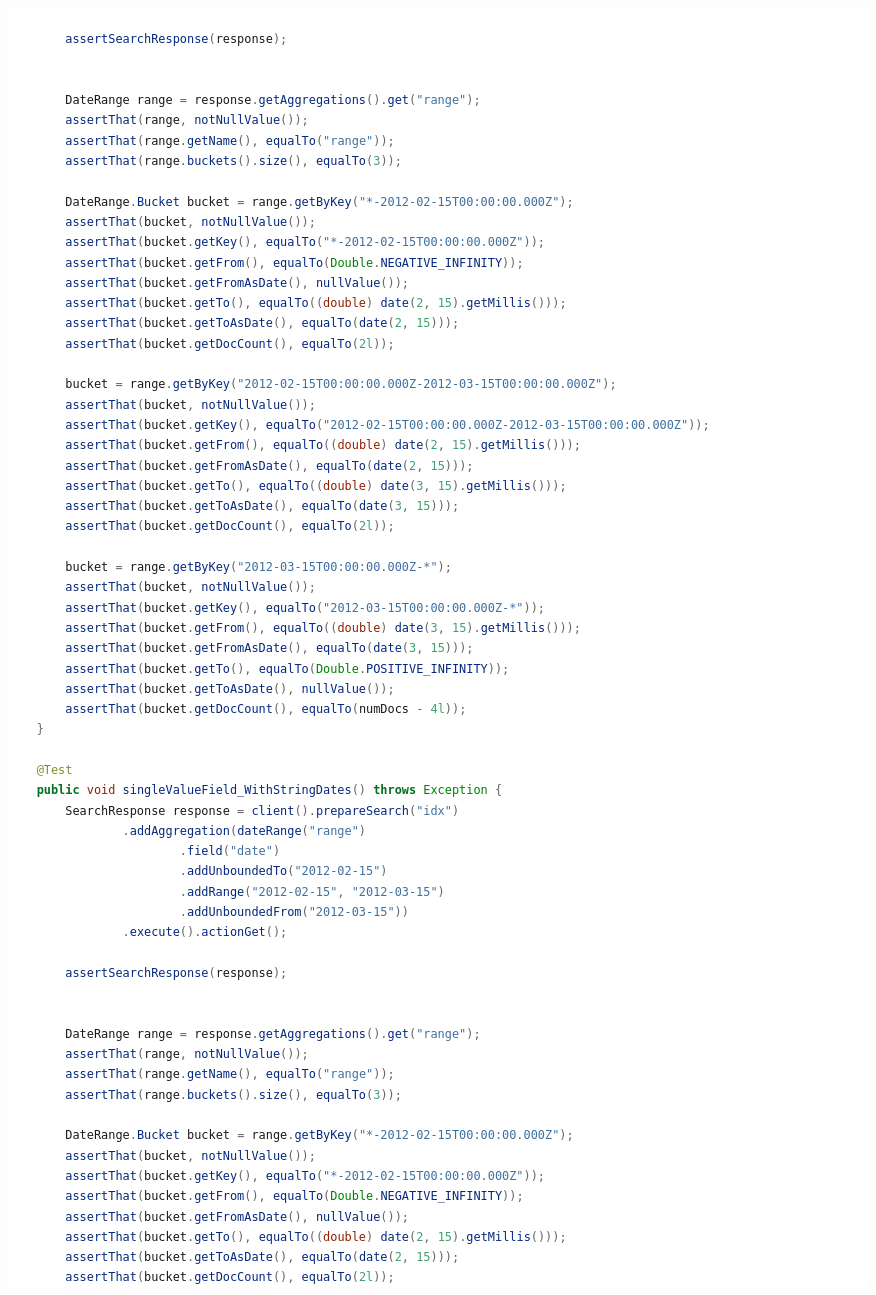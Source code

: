 ```java

        assertSearchResponse(response);


        DateRange range = response.getAggregations().get("range");
        assertThat(range, notNullValue());
        assertThat(range.getName(), equalTo("range"));
        assertThat(range.buckets().size(), equalTo(3));

        DateRange.Bucket bucket = range.getByKey("*-2012-02-15T00:00:00.000Z");
        assertThat(bucket, notNullValue());
        assertThat(bucket.getKey(), equalTo("*-2012-02-15T00:00:00.000Z"));
        assertThat(bucket.getFrom(), equalTo(Double.NEGATIVE_INFINITY));
        assertThat(bucket.getFromAsDate(), nullValue());
        assertThat(bucket.getTo(), equalTo((double) date(2, 15).getMillis()));
        assertThat(bucket.getToAsDate(), equalTo(date(2, 15)));
        assertThat(bucket.getDocCount(), equalTo(2l));

        bucket = range.getByKey("2012-02-15T00:00:00.000Z-2012-03-15T00:00:00.000Z");
        assertThat(bucket, notNullValue());
        assertThat(bucket.getKey(), equalTo("2012-02-15T00:00:00.000Z-2012-03-15T00:00:00.000Z"));
        assertThat(bucket.getFrom(), equalTo((double) date(2, 15).getMillis()));
        assertThat(bucket.getFromAsDate(), equalTo(date(2, 15)));
        assertThat(bucket.getTo(), equalTo((double) date(3, 15).getMillis()));
        assertThat(bucket.getToAsDate(), equalTo(date(3, 15)));
        assertThat(bucket.getDocCount(), equalTo(2l));

        bucket = range.getByKey("2012-03-15T00:00:00.000Z-*");
        assertThat(bucket, notNullValue());
        assertThat(bucket.getKey(), equalTo("2012-03-15T00:00:00.000Z-*"));
        assertThat(bucket.getFrom(), equalTo((double) date(3, 15).getMillis()));
        assertThat(bucket.getFromAsDate(), equalTo(date(3, 15)));
        assertThat(bucket.getTo(), equalTo(Double.POSITIVE_INFINITY));
        assertThat(bucket.getToAsDate(), nullValue());
        assertThat(bucket.getDocCount(), equalTo(numDocs - 4l));
    }

    @Test
    public void singleValueField_WithStringDates() throws Exception {
        SearchResponse response = client().prepareSearch("idx")
                .addAggregation(dateRange("range")
                        .field("date")
                        .addUnboundedTo("2012-02-15")
                        .addRange("2012-02-15", "2012-03-15")
                        .addUnboundedFrom("2012-03-15"))
                .execute().actionGet();

        assertSearchResponse(response);


        DateRange range = response.getAggregations().get("range");
        assertThat(range, notNullValue());
        assertThat(range.getName(), equalTo("range"));
        assertThat(range.buckets().size(), equalTo(3));

        DateRange.Bucket bucket = range.getByKey("*-2012-02-15T00:00:00.000Z");
        assertThat(bucket, notNullValue());
        assertThat(bucket.getKey(), equalTo("*-2012-02-15T00:00:00.000Z"));
        assertThat(bucket.getFrom(), equalTo(Double.NEGATIVE_INFINITY));
        assertThat(bucket.getFromAsDate(), nullValue());
        assertThat(bucket.getTo(), equalTo((double) date(2, 15).getMillis()));
        assertThat(bucket.getToAsDate(), equalTo(date(2, 15)));
        assertThat(bucket.getDocCount(), equalTo(2l));
```